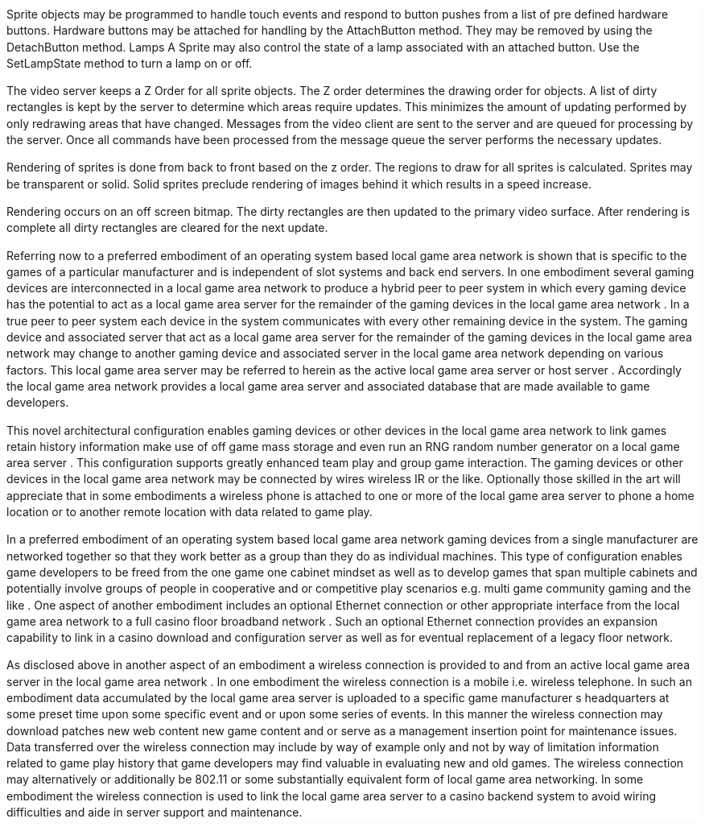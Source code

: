 Sprite objects may be programmed to handle touch events and respond to button pushes from a list of pre defined hardware buttons. Hardware buttons may be attached for handling by the AttachButton method. They may be removed by using the DetachButton method. Lamps A Sprite may also control the state of a lamp associated with an attached button. Use the SetLampState method to turn a lamp on or off.

The video server keeps a Z Order for all sprite objects. The Z order determines the drawing order for objects. A list of dirty rectangles is kept by the server to determine which areas require updates. This minimizes the amount of updating performed by only redrawing areas that have changed. Messages from the video client are sent to the server and are queued for processing by the server. Once all commands have been processed from the message queue the server performs the necessary updates.

Rendering of sprites is done from back to front based on the z order. The regions to draw for all sprites is calculated. Sprites may be transparent or solid. Solid sprites preclude rendering of images behind it which results in a speed increase.

Rendering occurs on an off screen bitmap. The dirty rectangles are then updated to the primary video surface. After rendering is complete all dirty rectangles are cleared for the next update.

Referring now to a preferred embodiment of an operating system based local game area network is shown that is specific to the games of a particular manufacturer and is independent of slot systems and back end servers. In one embodiment several gaming devices are interconnected in a local game area network to produce a hybrid peer to peer system in which every gaming device has the potential to act as a local game area server for the remainder of the gaming devices in the local game area network . In a true peer to peer system each device in the system communicates with every other remaining device in the system. The gaming device and associated server that act as a local game area server for the remainder of the gaming devices in the local game area network may change to another gaming device and associated server in the local game area network depending on various factors. This local game area server may be referred to herein as the active local game area server or host server . Accordingly the local game area network provides a local game area server and associated database that are made available to game developers.

This novel architectural configuration enables gaming devices or other devices in the local game area network to link games retain history information make use of off game mass storage and even run an RNG random number generator on a local game area server . This configuration supports greatly enhanced team play and group game interaction. The gaming devices or other devices in the local game area network may be connected by wires wireless IR or the like. Optionally those skilled in the art will appreciate that in some embodiments a wireless phone is attached to one or more of the local game area server to phone a home location or to another remote location with data related to game play.

In a preferred embodiment of an operating system based local game area network gaming devices from a single manufacturer are networked together so that they work better as a group than they do as individual machines. This type of configuration enables game developers to be freed from the one game one cabinet mindset as well as to develop games that span multiple cabinets and potentially involve groups of people in cooperative and or competitive play scenarios e.g. multi game community gaming and the like . One aspect of another embodiment includes an optional Ethernet connection or other appropriate interface from the local game area network to a full casino floor broadband network . Such an optional Ethernet connection provides an expansion capability to link in a casino download and configuration server as well as for eventual replacement of a legacy floor network.

As disclosed above in another aspect of an embodiment a wireless connection is provided to and from an active local game area server in the local game area network . In one embodiment the wireless connection is a mobile i.e. wireless telephone. In such an embodiment data accumulated by the local game area server is uploaded to a specific game manufacturer s headquarters at some preset time upon some specific event and or upon some series of events. In this manner the wireless connection may download patches new web content new game content and or serve as a management insertion point for maintenance issues. Data transferred over the wireless connection may include by way of example only and not by way of limitation information related to game play history that game developers may find valuable in evaluating new and old games. The wireless connection may alternatively or additionally be 802.11 or some substantially equivalent form of local game area networking. In some embodiment the wireless connection is used to link the local game area server to a casino backend system to avoid wiring difficulties and aide in server support and maintenance.
